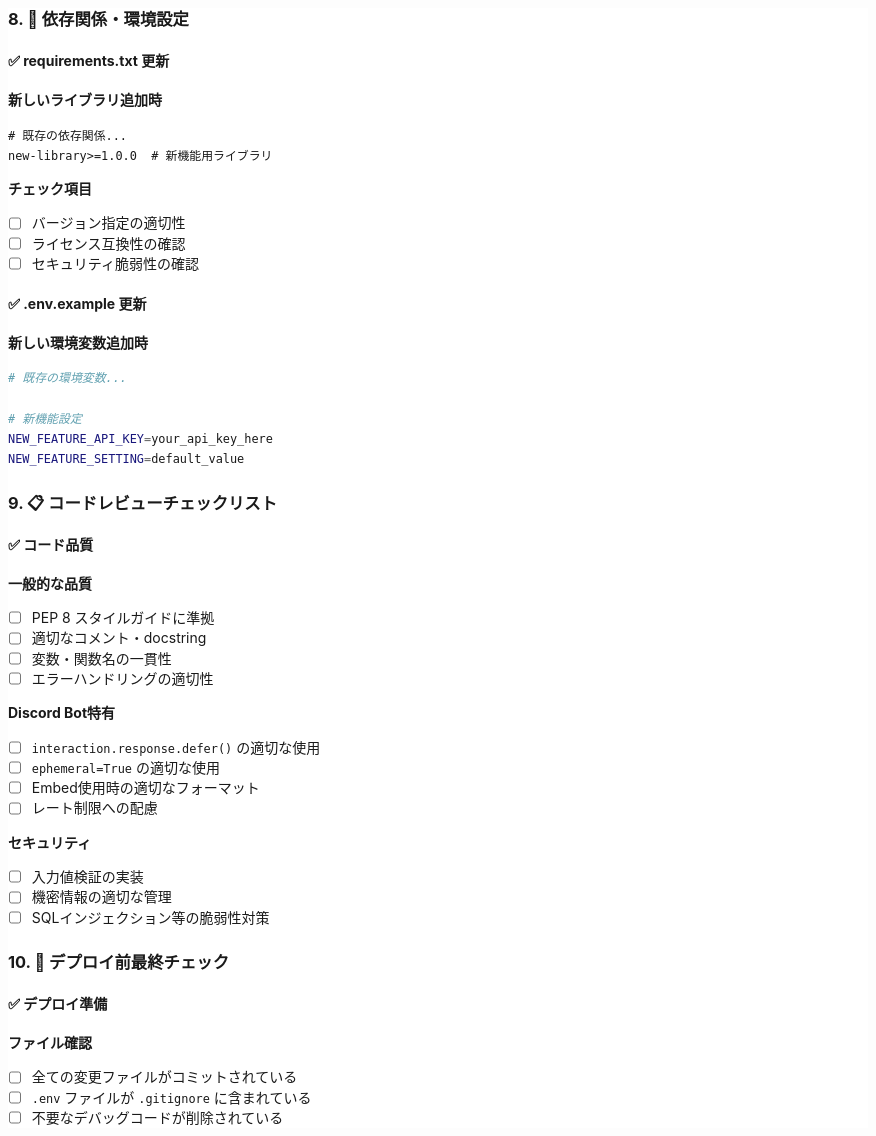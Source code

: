 ### 8. 🔄 依存関係・環境設定

#### ✅ requirements.txt 更新

**新しいライブラリ追加時**
```txt
# 既存の依存関係...
new-library>=1.0.0  # 新機能用ライブラリ
```

**チェック項目**
- [ ] バージョン指定の適切性
- [ ] ライセンス互換性の確認
- [ ] セキュリティ脆弱性の確認

#### ✅ .env.example 更新

**新しい環境変数追加時**
```bash
# 既存の環境変数...

# 新機能設定
NEW_FEATURE_API_KEY=your_api_key_here
NEW_FEATURE_SETTING=default_value
```

### 9. 📋 コードレビューチェックリスト

#### ✅ コード品質

**一般的な品質**
- [ ] PEP 8 スタイルガイドに準拠
- [ ] 適切なコメント・docstring
- [ ] 変数・関数名の一貫性
- [ ] エラーハンドリングの適切性

**Discord Bot特有**
- [ ] `interaction.response.defer()` の適切な使用
- [ ] `ephemeral=True` の適切な使用
- [ ] Embed使用時の適切なフォーマット
- [ ] レート制限への配慮

**セキュリティ**
- [ ] 入力値検証の実装
- [ ] 機密情報の適切な管理
- [ ] SQLインジェクション等の脆弱性対策

### 10. 🚀 デプロイ前最終チェック

#### ✅ デプロイ準備

**ファイル確認**
- [ ] 全ての変更ファイルがコミットされている
- [ ] `.env` ファイルが `.gitignore` に含まれている
- [ ] 不要なデバッグコードが削除されている
